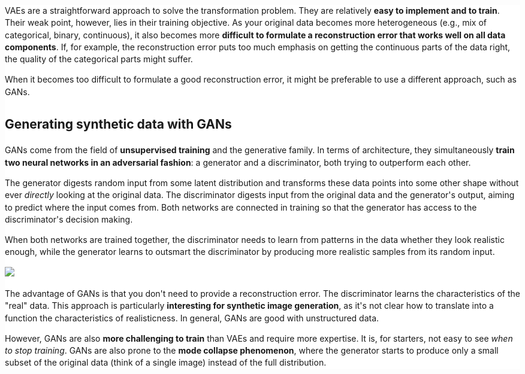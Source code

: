 

VAEs are a straightforward approach to solve the transformation problem.
They are relatively **easy to implement and to train**. Their weak
point, however, lies in their training objective. As your original data
becomes more heterogeneous (e.g., mix of categorical, binary,
continuous), it also becomes more **difficult to formulate a
reconstruction error that works well on all data components**. If, for
example, the reconstruction error puts too much emphasis on getting the
continuous parts of the data right, the quality of the categorical parts
might suffer.


When it becomes too difficult to formulate a good reconstruction error,
it might be preferable to use a different approach, such as GANs.



## Generating synthetic data with GANs



GANs come from the field of **unsupervised training** and the generative
family. In terms of architecture, they simultaneously **train two neural
networks in an adversarial fashion**: a generator and a discriminator,
both trying to outperform each other.



The generator digests random input from some latent distribution and
transforms these data points into some other shape without ever
*directly* looking at the original data. The discriminator digests input
from the original data and the generator's output, aiming to predict
where the input comes from. Both networks are connected in training so
that the generator has access to the discriminator's decision making.


When both networks are trained together, the discriminator needs to
learn from patterns in the data whether they look realistic enough,
while the generator learns to outsmart the discriminator by producing
more realistic samples from its random input.



![](https://assets.website-files.com/5d6060eb18edbee0be7240e8/6024f04bceaa4a4705484b3a_GAN_HIW.png)




The advantage of GANs is that you don't need to provide a reconstruction
error. The discriminator learns the characteristics of the "real" data.
This approach is particularly **interesting for synthetic image
generation**, as it's not clear how to translate into a function the
characteristics of realisticness. In general, GANs are good with
unstructured data.



However, GANs are also **more challenging to train** than VAEs and
require more expertise. It is, for starters, not easy to see *when to
stop training*. GANs are also prone to the **mode collapse phenomenon**,
where the generator starts to produce only a small subset of the
original data (think of a single image) instead of the full
distribution.
